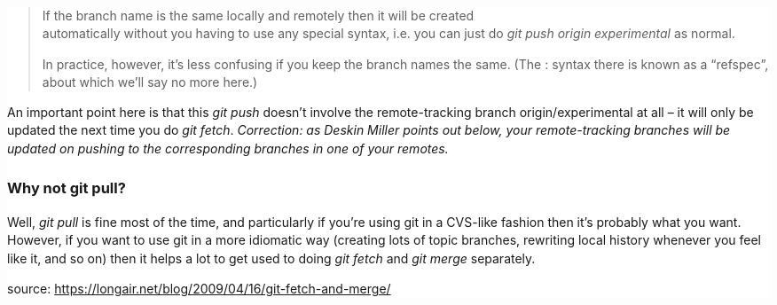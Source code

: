 > 
> If the branch name is the same locally and remotely then it will be created  
> automatically without you having to use any special syntax, i.e. you can just do _git push origin experimental_ as normal.
> 
> In practice, however, it’s less confusing if you keep the branch names the same. (The <source-name>:<destination-name> syntax there is known as a “refspec”, about which we’ll say no more here.)

An important point here is that this _git push_ doesn’t involve the remote-tracking branch origin/experimental at all – it will only be updated the next time you do _git fetch_. _Correction: as Deskin Miller points out below, your remote-tracking branches will be updated on pushing to the corresponding branches in one of your remotes._

### Why not git pull?

Well, _git pull_ is fine most of the time, and particularly if you’re using git in a CVS-like fashion then it’s probably what you want. However, if you want to use git in a more idiomatic way (creating lots of topic branches, rewriting local history whenever you feel like it, and so on) then it helps a lot to get used to doing _git fetch_ and _git merge_ separately.

source: https://longair.net/blog/2009/04/16/git-fetch-and-merge/
